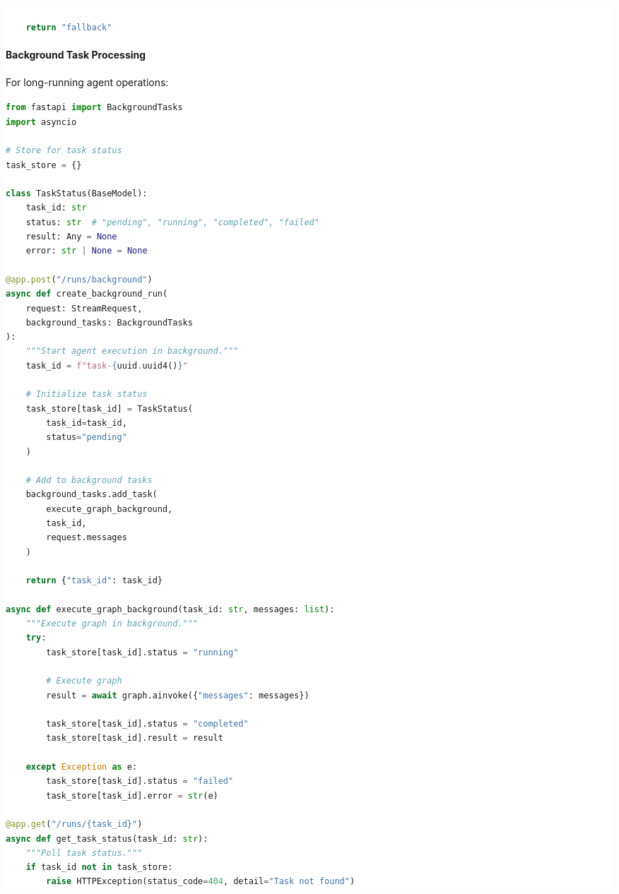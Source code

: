 ```python

    return "fallback"
```

#### Background Task Processing

For long-running agent operations:

```python
from fastapi import BackgroundTasks
import asyncio

# Store for task status
task_store = {}

class TaskStatus(BaseModel):
    task_id: str
    status: str  # "pending", "running", "completed", "failed"
    result: Any = None
    error: str | None = None

@app.post("/runs/background")
async def create_background_run(
    request: StreamRequest,
    background_tasks: BackgroundTasks
):
    """Start agent execution in background."""
    task_id = f"task-{uuid.uuid4()}"

    # Initialize task status
    task_store[task_id] = TaskStatus(
        task_id=task_id,
        status="pending"
    )

    # Add to background tasks
    background_tasks.add_task(
        execute_graph_background,
        task_id,
        request.messages
    )

    return {"task_id": task_id}

async def execute_graph_background(task_id: str, messages: list):
    """Execute graph in background."""
    try:
        task_store[task_id].status = "running"

        # Execute graph
        result = await graph.ainvoke({"messages": messages})

        task_store[task_id].status = "completed"
        task_store[task_id].result = result

    except Exception as e:
        task_store[task_id].status = "failed"
        task_store[task_id].error = str(e)

@app.get("/runs/{task_id}")
async def get_task_status(task_id: str):
    """Poll task status."""
    if task_id not in task_store:
        raise HTTPException(status_code=404, detail="Task not found")
```